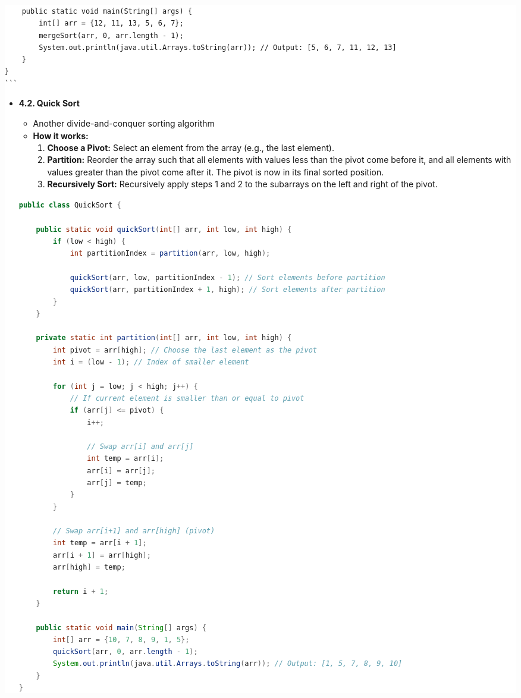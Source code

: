         public static void main(String[] args) {
            int[] arr = {12, 11, 13, 5, 6, 7};
            mergeSort(arr, 0, arr.length - 1);
            System.out.println(java.util.Arrays.toString(arr)); // Output: [5, 6, 7, 11, 12, 13]
        }
    }
    ```

*   **4.2. Quick Sort**

    *   Another divide-and-conquer sorting algorithm
    *   **How it works:**
        1.  **Choose a Pivot:** Select an element from the array (e.g., the last element).
        2.  **Partition:** Reorder the array such that all elements with values less than the pivot come before it, and all elements with values greater than the pivot come after it.  The pivot is now in its final sorted position.
        3.  **Recursively Sort:** Recursively apply steps 1 and 2 to the subarrays on the left and right of the pivot.

    ```java
    public class QuickSort {

        public static void quickSort(int[] arr, int low, int high) {
            if (low < high) {
                int partitionIndex = partition(arr, low, high);

                quickSort(arr, low, partitionIndex - 1); // Sort elements before partition
                quickSort(arr, partitionIndex + 1, high); // Sort elements after partition
            }
        }

        private static int partition(int[] arr, int low, int high) {
            int pivot = arr[high]; // Choose the last element as the pivot
            int i = (low - 1); // Index of smaller element

            for (int j = low; j < high; j++) {
                // If current element is smaller than or equal to pivot
                if (arr[j] <= pivot) {
                    i++;

                    // Swap arr[i] and arr[j]
                    int temp = arr[i];
                    arr[i] = arr[j];
                    arr[j] = temp;
                }
            }

            // Swap arr[i+1] and arr[high] (pivot)
            int temp = arr[i + 1];
            arr[i + 1] = arr[high];
            arr[high] = temp;

            return i + 1;
        }

        public static void main(String[] args) {
            int[] arr = {10, 7, 8, 9, 1, 5};
            quickSort(arr, 0, arr.length - 1);
            System.out.println(java.util.Arrays.toString(arr)); // Output: [1, 5, 7, 8, 9, 10]
        }
    }
    ```
